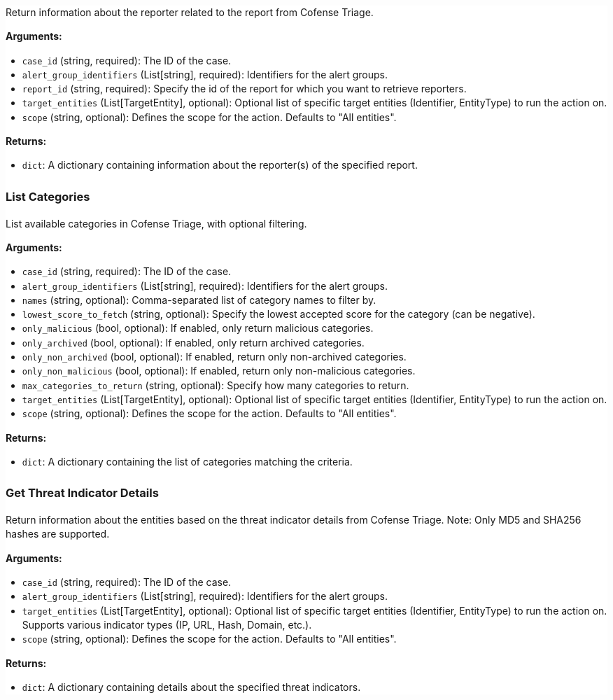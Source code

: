 Return information about the reporter related to the report from Cofense Triage.

**Arguments:**

*   `case_id` (string, required): The ID of the case.
*   `alert_group_identifiers` (List[string], required): Identifiers for the alert groups.
*   `report_id` (string, required): Specify the id of the report for which you want to retrieve reporters.
*   `target_entities` (List[TargetEntity], optional): Optional list of specific target entities (Identifier, EntityType) to run the action on.
*   `scope` (string, optional): Defines the scope for the action. Defaults to "All entities".

**Returns:**

*   `dict`: A dictionary containing information about the reporter(s) of the specified report.

### List Categories

List available categories in Cofense Triage, with optional filtering.

**Arguments:**

*   `case_id` (string, required): The ID of the case.
*   `alert_group_identifiers` (List[string], required): Identifiers for the alert groups.
*   `names` (string, optional): Comma-separated list of category names to filter by.
*   `lowest_score_to_fetch` (string, optional): Specify the lowest accepted score for the category (can be negative).
*   `only_malicious` (bool, optional): If enabled, only return malicious categories.
*   `only_archived` (bool, optional): If enabled, only return archived categories.
*   `only_non_archived` (bool, optional): If enabled, return only non-archived categories.
*   `only_non_malicious` (bool, optional): If enabled, return only non-malicious categories.
*   `max_categories_to_return` (string, optional): Specify how many categories to return.
*   `target_entities` (List[TargetEntity], optional): Optional list of specific target entities (Identifier, EntityType) to run the action on.
*   `scope` (string, optional): Defines the scope for the action. Defaults to "All entities".

**Returns:**

*   `dict`: A dictionary containing the list of categories matching the criteria.

### Get Threat Indicator Details

Return information about the entities based on the threat indicator details from Cofense Triage. Note: Only MD5 and SHA256 hashes are supported.

**Arguments:**

*   `case_id` (string, required): The ID of the case.
*   `alert_group_identifiers` (List[string], required): Identifiers for the alert groups.
*   `target_entities` (List[TargetEntity], optional): Optional list of specific target entities (Identifier, EntityType) to run the action on. Supports various indicator types (IP, URL, Hash, Domain, etc.).
*   `scope` (string, optional): Defines the scope for the action. Defaults to "All entities".

**Returns:**

*   `dict`: A dictionary containing details about the specified threat indicators.
